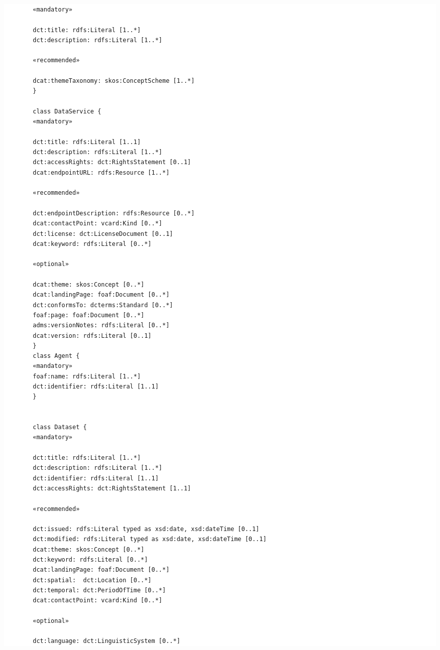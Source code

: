 ```mermaid
        «mandatory»
    
        dct:title: rdfs:Literal [1..*]
        dct:description: rdfs:Literal [1..*]
      
        «recommended»  
       
        dcat:themeTaxonomy: skos:ConceptScheme [1..*]
        }

        class DataService {
        «mandatory»
        
        dct:title: rdfs:Literal [1..1]
        dct:description: rdfs:Literal [1..*]
        dct:accessRights: dct:RightsStatement [0..1]
        dcat:endpointURL: rdfs:Resource [1..*]
       
        «recommended»  
       
        dct:endpointDescription: rdfs:Resource [0..*]
        dcat:contactPoint: vcard:Kind [0..*]
        dct:license: dct:LicenseDocument [0..1]
        dcat:keyword: rdfs:Literal [0..*]
        
        «optional»
       
        dcat:theme: skos:Concept [0..*]
        dcat:landingPage: foaf:Document [0..*]
        dct:conformsTo: dcterms:Standard [0..*]
        foaf:page: foaf:Document [0..*]
        adms:versionNotes: rdfs:Literal [0..*]
        dcat:version: rdfs:Literal [0..1]
        }
        class Agent {
        «mandatory»
        foaf:name: rdfs:Literal [1..*]
        dct:identifier: rdfs:Literal [1..1]
        }


        class Dataset {
        «mandatory»
       
        dct:title: rdfs:Literal [1..*]
        dct:description: rdfs:Literal [1..*]
        dct:identifier: rdfs:Literal [1..1]
        dct:accessRights: dct:RightsStatement [1..1]
        
        «recommended»
       
        dct:issued: rdfs:Literal typed as xsd:date, xsd:dateTime [0..1]
        dct:modified: rdfs:Literal typed as xsd:date, xsd:dateTime [0..1]
        dcat:theme: skos:Concept [0..*]
        dct:keyword: rdfs:Literal [0..*]
        dcat:landingPage: foaf:Document [0..*]
        dct:spatial:  dct:Location [0..*]
        dct:temporal: dct:PeriodOfTime [0..*]
        dcat:contactPoint: vcard:Kind [0..*]
      
        «optional»
        
        dct:language: dct:LinguisticSystem [0..*]
```
